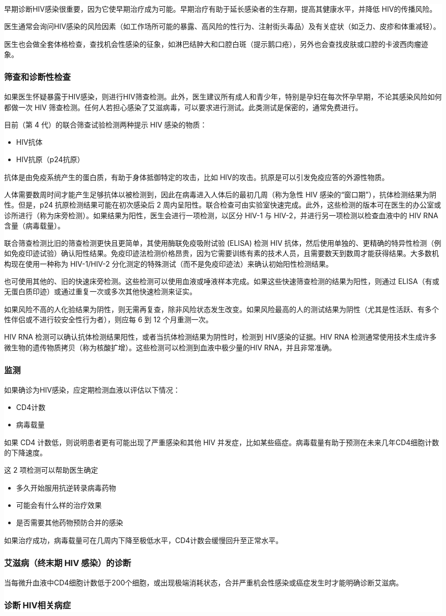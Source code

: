 
早期诊断HIV感染很重要，因为它使早期治疗成为可能。早期治疗有助于延长感染者的生存期，提高其健康水平，并降低 HIV的传播风险。

医生通常会询问HIV感染的风险因素（如工作场所可能的暴露、高风险的性行为、注射街头毒品）及有关症状（如乏力、皮疹和体重减轻）。

医生也会做全套体格检查，查找机会性感染的征象，如淋巴结肿大和口腔白斑（提示鹅口疮），另外也会查找皮肤或口腔的卡波西肉瘤迹象。

### 筛查和诊断性检查

如果医生怀疑暴露于HIV感染，则进行HIV筛查检测。此外，医生建议所有成人和青少年，特别是孕妇在每次怀孕早期，不论其感染风险如何都做一次 HIV 筛查检测。任何人若担心感染了艾滋病毒，可以要求进行测试。此类测试是保密的，通常免费进行。

目前（第 4 代）的联合筛查试验检测两种提示 HIV 感染的物质：

- HIV抗体

- HIV抗原（p24抗原）


抗体是由免疫系统产生的蛋白质，有助于身体抵御特定的攻击，比如 HIV的攻击。抗原是可以引发免疫应答的外源性物质。

人体需要数周时间才能产生足够抗体以被检测到，因此在病毒进入人体后的最初几周（称为急性 HIV 感染的“窗口期”），抗体检测结果为阴性。但是，p24 抗原检测结果可能在初次感染后 2 周内呈阳性。联合检查可由实验室快速完成。此外，这些检测的版本可在医生的办公室或诊所进行（称为床旁检测）。如果结果为阳性，医生会进行一项检测，以区分 HIV-1 与 HIV-2，并进行另一项检测以检查血液中的 HIV RNA 含量（病毒载量）。

联合筛查检测比旧的筛查检测更快且更简单，其使用酶联免疫吸附试验 (ELISA) 检测 HIV 抗体，然后使用单独的、更精确的特异性检测（例如免疫印迹试验）确认阳性结果。免疫印迹法检测价格昂贵，因为它需要训练有素的技术人员，且需要数天到数周才能获得结果。大多数机构现在使用一种称为 HIV-1/HIV-2 分化测定的特殊测试（而不是免疫印迹法）来确认初始阳性检测结果。

也可使用其他的、旧的快速床旁检测。这些检测可以使用血液或唾液样本完成。如果这些快速筛查检测的结果为阳性，则通过 ELISA（有或无蛋白质印迹）或通过重复一次或多次其他快速检测来证实。

如果风险不高的人化验结果为阴性，则无需再复查，除非风险状态发生改变。如果风险最高的人的测试结果为阴性（尤其是性活跃、有多个性伴侣或不进行较安全性行为者），则应每 6 到 12 个月重测一次。

HIV RNA 检测可以确认抗体检测结果阳性，或者当抗体检测结果为阴性时，检测到 HIV感染的证据。HIV RNA 检测通常使用技术生成许多微生物的遗传物质拷贝（称为核酸扩增）。这些检测可以检测到血液中极少量的HIV RNA，并且非常准确。

### 监测

如果确诊为HIV感染，应定期检测血液以评估以下情况：

- CD4计数

- 病毒载量


如果 CD4 计数低，则说明患者更有可能出现了严重感染和其他 HIV 并发症，比如某些癌症。病毒载量有助于预测在未来几年CD4细胞计数的下降速度。

这 2 项检测可以帮助医生确定

- 多久开始服用抗逆转录病毒药物

- 可能会有什么样的治疗效果

- 是否需要其他药物预防合并的感染


如果治疗成功，病毒载量可在几周内下降至极低水平，CD4计数会缓慢回升至正常水平。

### 艾滋病（终末期 HIV 感染）的诊断

当每微升血液中CD4细胞计数低于200个细胞，或出现极端消耗状态，合并严重机会性感染或癌症发生时才能明确诊断艾滋病。

### 诊断 HIV相关病症
